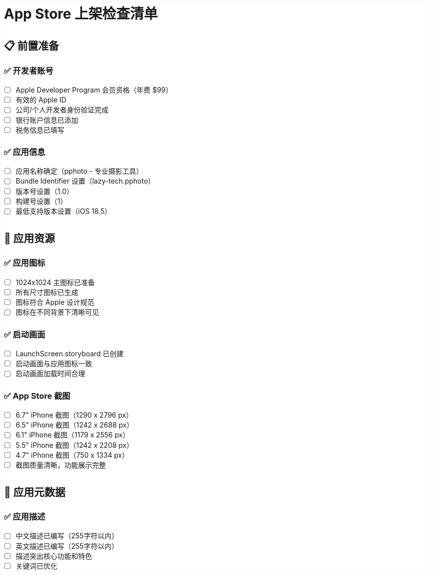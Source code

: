# App Store 上架检查清单

## 📋 前置准备

### ✅ 开发者账号
- [ ] Apple Developer Program 会员资格（年费 $99）
- [ ] 有效的 Apple ID
- [ ] 公司/个人开发者身份验证完成
- [ ] 银行账户信息已添加
- [ ] 税务信息已填写

### ✅ 应用信息
- [ ] 应用名称确定（pphoto - 专业摄影工具）
- [ ] Bundle Identifier 设置（lazy-tech.pphoto）
- [ ] 版本号设置（1.0）
- [ ] 构建号设置（1）
- [ ] 最低支持版本设置（iOS 18.5）

## 🎨 应用资源

### ✅ 应用图标
- [ ] 1024x1024 主图标已准备
- [ ] 所有尺寸图标已生成
- [ ] 图标符合 Apple 设计规范
- [ ] 图标在不同背景下清晰可见

### ✅ 启动画面
- [ ] LaunchScreen.storyboard 已创建
- [ ] 启动画面与应用图标一致
- [ ] 启动画面加载时间合理

### ✅ App Store 截图
- [ ] 6.7" iPhone 截图（1290 x 2796 px）
- [ ] 6.5" iPhone 截图（1242 x 2688 px）
- [ ] 6.1" iPhone 截图（1179 x 2556 px）
- [ ] 5.5" iPhone 截图（1242 x 2208 px）
- [ ] 4.7" iPhone 截图（750 x 1334 px）
- [ ] 截图质量清晰，功能展示完整

## 📝 应用元数据

### ✅ 应用描述
- [ ] 中文描述已编写（255字符以内）
- [ ] 英文描述已编写（255字符以内）
- [ ] 描述突出核心功能和特色
- [ ] 关键词已优化
